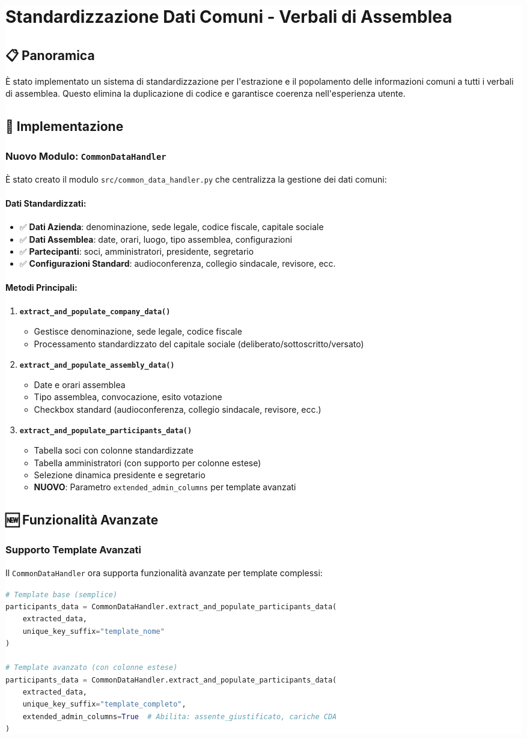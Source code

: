 # Standardizzazione Dati Comuni - Verbali di Assemblea

## 📋 Panoramica

È stato implementato un sistema di standardizzazione per l'estrazione e il popolamento delle informazioni comuni a tutti i verbali di assemblea. Questo elimina la duplicazione di codice e garantisce coerenza nell'esperienza utente.

## 🔧 Implementazione

### Nuovo Modulo: `CommonDataHandler`

È stato creato il modulo `src/common_data_handler.py` che centralizza la gestione dei dati comuni:

#### **Dati Standardizzati:**
- ✅ **Dati Azienda**: denominazione, sede legale, codice fiscale, capitale sociale
- ✅ **Dati Assemblea**: date, orari, luogo, tipo assemblea, configurazioni
- ✅ **Partecipanti**: soci, amministratori, presidente, segretario
- ✅ **Configurazioni Standard**: audioconferenza, collegio sindacale, revisore, ecc.

#### **Metodi Principali:**

1. **`extract_and_populate_company_data()`**
   - Gestisce denominazione, sede legale, codice fiscale
   - Processamento standardizzato del capitale sociale (deliberato/sottoscritto/versato)

2. **`extract_and_populate_assembly_data()`**
   - Date e orari assemblea
   - Tipo assemblea, convocazione, esito votazione
   - Checkbox standard (audioconferenza, collegio sindacale, revisore, ecc.)

3. **`extract_and_populate_participants_data()`**
   - Tabella soci con colonne standardizzate
   - Tabella amministratori (con supporto per colonne estese)
   - Selezione dinamica presidente e segretario
   - **NUOVO**: Parametro `extended_admin_columns` per template avanzati

## 🆕 Funzionalità Avanzate

### Supporto Template Avanzati
Il `CommonDataHandler` ora supporta funzionalità avanzate per template complessi:

```python
# Template base (semplice)
participants_data = CommonDataHandler.extract_and_populate_participants_data(
    extracted_data, 
    unique_key_suffix="template_nome"
)

# Template avanzato (con colonne estese)
participants_data = CommonDataHandler.extract_and_populate_participants_data(
    extracted_data, 
    unique_key_suffix="template_completo",
    extended_admin_columns=True  # Abilita: assente_giustificato, cariche CDA
)
```

